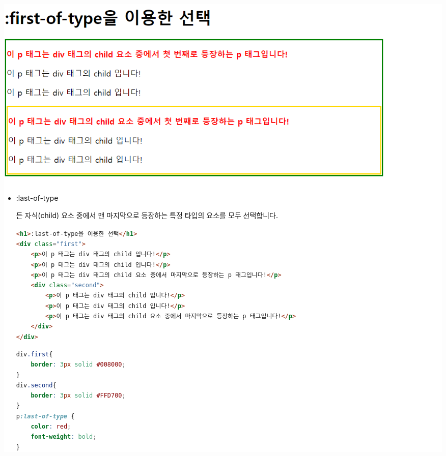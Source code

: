   <img src="../images/2022-05-04-class13(structural-pseudo-class)/구조가상요소예시4.png" alt="구조가상요소예시4" style="zoom:80%;" /><br>

+ :last-of-type

  든 자식(child) 요소 중에서 맨 마지막으로 등장하는 특정 타입의 요소를 모두 선택합니다.

  ```html
  <h1>:last-of-type을 이용한 선택</h1>
  <div class="first">
      <p>이 p 태그는 div 태그의 child 입니다!</p>
      <p>이 p 태그는 div 태그의 child 입니다!</p>
      <p>이 p 태그는 div 태그의 child 요소 중에서 마지막으로 등장하는 p 태그입니다!</p>
      <div class="second">
          <p>이 p 태그는 div 태그의 child 입니다!</p>
          <p>이 p 태그는 div 태그의 child 입니다!</p>
          <p>이 p 태그는 div 태그의 child 요소 중에서 마지막으로 등장하는 p 태그입니다!</p>
      </div>
  </div>
  ```

  ```css
  div.first{ 
      border: 3px solid #008000; 
  }
  div.second{ 
      border: 3px solid #FFD700; 
  }
  p:last-of-type {
      color: red;
      font-weight: bold;
  }
  ```
